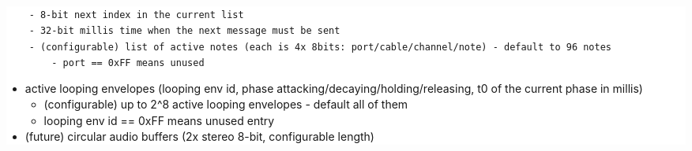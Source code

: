        - 8-bit next index in the current list
        - 32-bit millis time when the next message must be sent
        - (configurable) list of active notes (each is 4x 8bits: port/cable/channel/note) - default to 96 notes
            - port == 0xFF means unused
 - active looping envelopes (looping env id, phase attacking/decaying/holding/releasing, t0 of the current phase in millis)
    - (configurable) up to 2^8 active looping envelopes - default all of them
    - looping env id == 0xFF means unused entry
 - (future) circular audio buffers (2x stereo 8-bit, configurable length)